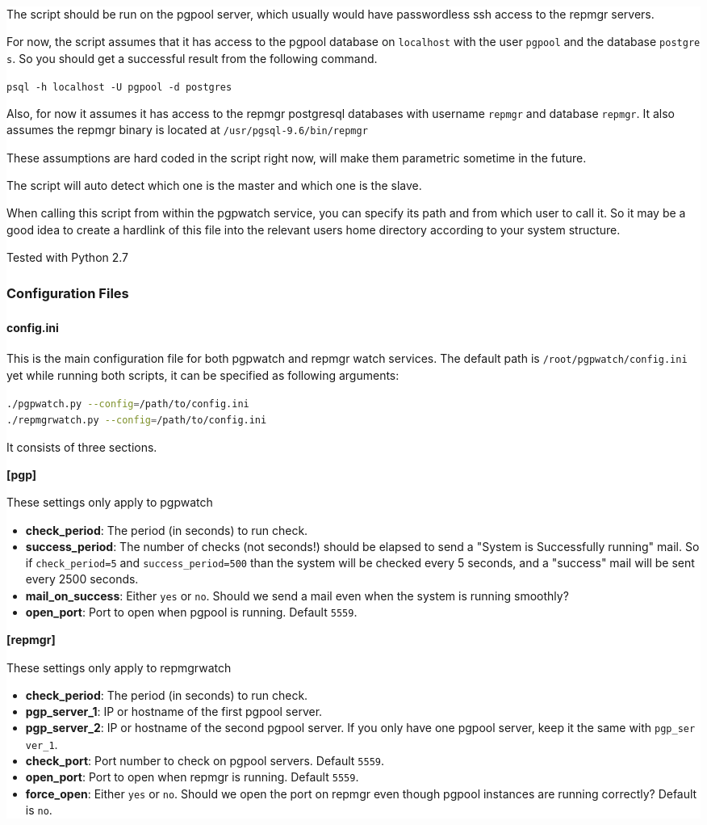 The script should be run on the pgpool server, which usually would have passwordless ssh access to the repmgr servers.

For now, the script assumes that it has access to the pgpool database on `localhost` with the user `pgpool` and the database `postgres`. So you should get a successful result from the following command.

`psql -h localhost -U pgpool -d postgres`

Also, for now it assumes it has access to the repmgr postgresql databases with username `repmgr` and database `repmgr`. It also assumes the repmgr binary is located at `/usr/pgsql-9.6/bin/repmgr`

These assumptions are hard coded in the script right now, will make them parametric sometime in the future.

The script will auto detect which one is the master and which one is the slave.

When calling this script from within the pgpwatch service, you can specify its path and from which user to call it. So it may be a good idea to create a hardlink of this file into the relevant users home directory according to your system structure.

Tested with Python 2.7

### Configuration Files

#### config.ini

This is the main configuration file for both pgpwatch and repmgr watch services. The default path is `/root/pgpwatch/config.ini` yet while running both scripts, it can be specified as following arguments:

```bash
./pgpwatch.py --config=/path/to/config.ini
./repmgrwatch.py --config=/path/to/config.ini
```

It consists of three sections.

**[pgp]**

These settings only apply to pgpwatch

* **check_period**: The period (in seconds) to run check.
* **success_period**: The number of checks (not seconds!) should be elapsed to send a "System is Successfully running" mail. So if `check_period=5` and `success_period=500` than the system will be checked every 5 seconds, and a "success" mail will be sent every 2500 seconds.
* **mail_on_success**: Either `yes` or `no`. Should we send a mail even when the system is running smoothly?
* **open_port**: Port to open when pgpool is running. Default `5559`.

**[repmgr]**

These settings only apply to repmgrwatch

* **check_period**: The period (in seconds) to run check.
* **pgp_server_1**: IP or hostname of the first pgpool server.
* **pgp_server_2**: IP or hostname of the second pgpool server. If you only have one pgpool server, keep it the same with `pgp_server_1`.
* **check_port**: Port number to check on pgpool servers. Default `5559`.
* **open_port**: Port to open when repmgr is running. Default `5559`.
* **force_open**: Either `yes` or `no`. Should we open the port on repmgr even though pgpool instances are running correctly? Default is `no`.
